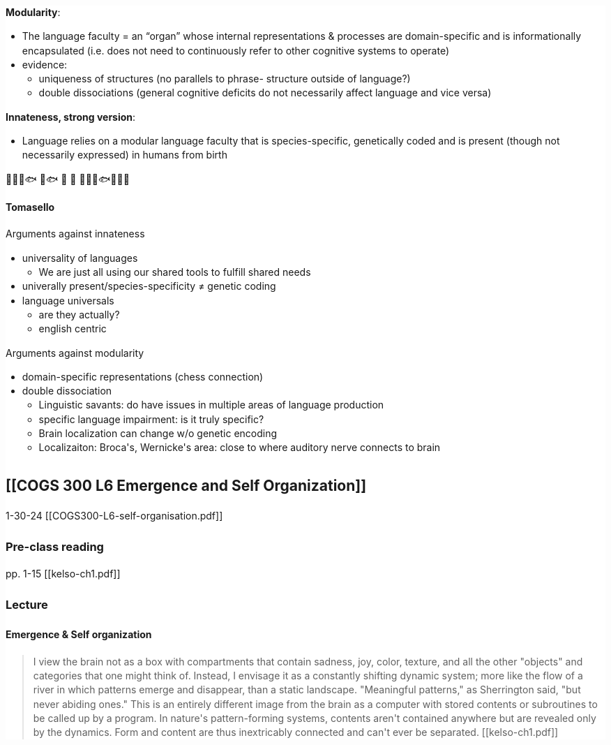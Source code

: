 **Modularity**: 
- The language faculty = an “organ” whose internal representations & processes are domain-specific and is informationally encapsulated (i.e. does not need to continuously refer to other cognitive systems to operate) 
- evidence: 
	- uniqueness of structures (no parallels to phrase- structure outside of language?) 
	- double dissociations (general cognitive deficits do not necessarily affect language and vice versa) 

**Innateness, strong version**: 
- Language relies on a modular language faculty that is species-specific, genetically coded and is present (though not necessarily expressed) in humans from birth


 🐧🍴🤢🐟 
 🤢🐟 🍴 🐧
 🐧🍴🤢🐟🍴🤢🪸

#### Tomasello
Arguments against innateness
- universality of languages 
	- We are just all using our shared tools to fulfill shared needs
- univerally present/species-specificity ≠ genetic coding
- language universals
	- are they actually? 
	- english centric

 
 Arguments against modularity
 - domain-specific representations (chess connection)
 - double dissociation
	 - Linguistic savants: do have issues in multiple areas of language production
	 - specific language impairment: is it truly specific? 
	 - Brain localization can change w/o genetic encoding
	 - Localizaiton: Broca's, Wernicke's area: close to where auditory nerve connects to brain

## [[COGS 300 L6 Emergence and Self Organization]]
1-30-24
[[COGS300-L6-self-organisation.pdf]]
### Pre-class reading
pp. 1-15 [[kelso-ch1.pdf]]
### Lecture
#### Emergence & Self organization 
> I view the brain not as a box with compartments that contain sadness, joy, color, texture, and all the other "objects" and categories that one might think of. Instead, I envisage it as a constantly shifting dynamic system; more like the flow of a river in which patterns emerge and disappear, than a static landscape. "Meaningful patterns," as Sherrington said, "but never abiding ones." This is an entirely different image from the brain as a computer with stored contents or subroutines to be called up by a program. In nature's pattern-forming systems, contents aren't contained anywhere but are revealed only by the dynamics. Form and content are thus inextricably connected and can't ever be separated.
> [[kelso-ch1.pdf]]
